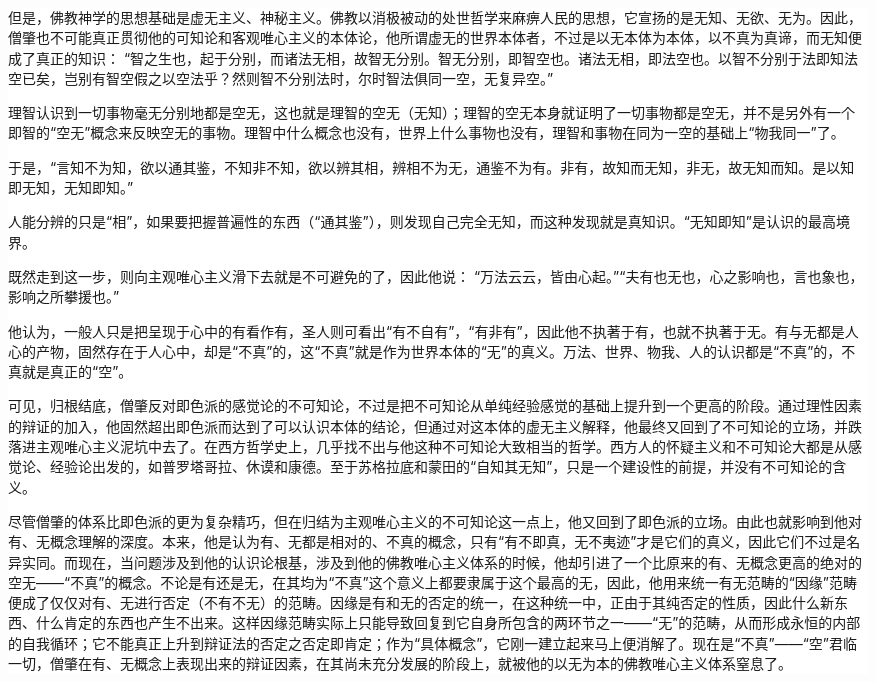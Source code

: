 但是，佛教神学的思想基础是虚无主义、神秘主义。佛教以消极被动的处世哲学来麻痹人民的思想，它宣扬的是无知、无欲、无为。因此，僧肇也不可能真正贯彻他的可知论和客观唯心主义的本体论，他所谓虚无的世界本体者，不过是以无本体为本体，以不真为真谛，而无知便成了真正的知识：
“智之生也，起于分别，而诸法无相，故智无分别。智无分别，即智空也。诸法无相，即法空也。以智不分别于法即知法空已矣，岂别有智空假之以空法乎？然则智不分别法时，尔时智法俱同一空，无复异空。”

理智认识到一切事物毫无分别地都是空无，这也就是理智的空无（无知）；理智的空无本身就证明了一切事物都是空无，并不是另外有一个即智的“空无”概念来反映空无的事物。理智中什么概念也没有，世界上什么事物也没有，理智和事物在同为一空的基础上“物我同一”了。

于是，“言知不为知，欲以通其鉴，不知非不知，欲以辨其相，辨相不为无，通鉴不为有。非有，故知而无知，非无，故无知而知。是以知即无知，无知即知。”

人能分辨的只是“相”，如果要把握普遍性的东西（“通其鉴”），则发现自己完全无知，而这种发现就是真知识。“无知即知”是认识的最高境界。

既然走到这一步，则向主观唯心主义滑下去就是不可避免的了，因此他说：
“万法云云，皆由心起。”“夫有也无也，心之影响也，言也象也，影响之所攀援也。”

他认为，一般人只是把呈现于心中的有看作有，圣人则可看出“有不自有”，“有非有”，因此他不执著于有，也就不执著于无。有与无都是人心的产物，固然存在于人心中，却是“不真”的，这“不真”就是作为世界本体的“无”的真义。万法、世界、物我、人的认识都是“不真”的，不真就是真正的“空”。

可见，归根结底，僧肇反对即色派的感觉论的不可知论，不过是把不可知论从单纯经验感觉的基础上提升到一个更高的阶段。通过理性因素的辩证的加入，他固然超出即色派而达到了可以认识本体的结论，但通过对这本体的虚无主义解释，他最终又回到了不可知论的立场，并跌落进主观唯心主义泥坑中去了。在西方哲学史上，几乎找不出与他这种不可知论大致相当的哲学。西方人的怀疑主义和不可知论大都是从感觉论、经验论出发的，如普罗塔哥拉、休谟和康德。至于苏格拉底和蒙田的“自知其无知”，只是一个建设性的前提，并没有不可知论的含义。

尽管僧肇的体系比即色派的更为复杂精巧，但在归结为主观唯心主义的不可知论这一点上，他又回到了即色派的立场。由此也就影响到他对有、无概念理解的深度。本来，他是认为有、无都是相对的、不真的概念，只有“有不即真，无不夷迹”才是它们的真义，因此它们不过是名异实同。而现在，当问题涉及到他的认识论根基，涉及到他的佛教唯心主义体系的时候，他却引进了一个比原来的有、无概念更高的绝对的空无——“不真”的概念。不论是有还是无，在其均为“不真”这个意义上都要隶属于这个最高的无，因此，他用来统一有无范畴的“因缘”范畴便成了仅仅对有、无进行否定（不有不无）的范畴。因缘是有和无的否定的统一，在这种统一中，正由于其纯否定的性质，因此什么新东西、什么肯定的东西也产生不出来。这样因缘范畴实际上只能导致回复到它自身所包含的两环节之一——“无”的范畴，从而形成永恒的内部的自我循环；它不能真正上升到辩证法的否定之否定即肯定；作为“具体概念”，它刚一建立起来马上便消解了。现在是“不真”——“空”君临一切，僧肇在有、无概念上表现出来的辩证因素，在其尚未充分发展的阶段上，就被他的以无为本的佛教唯心主义体系窒息了。